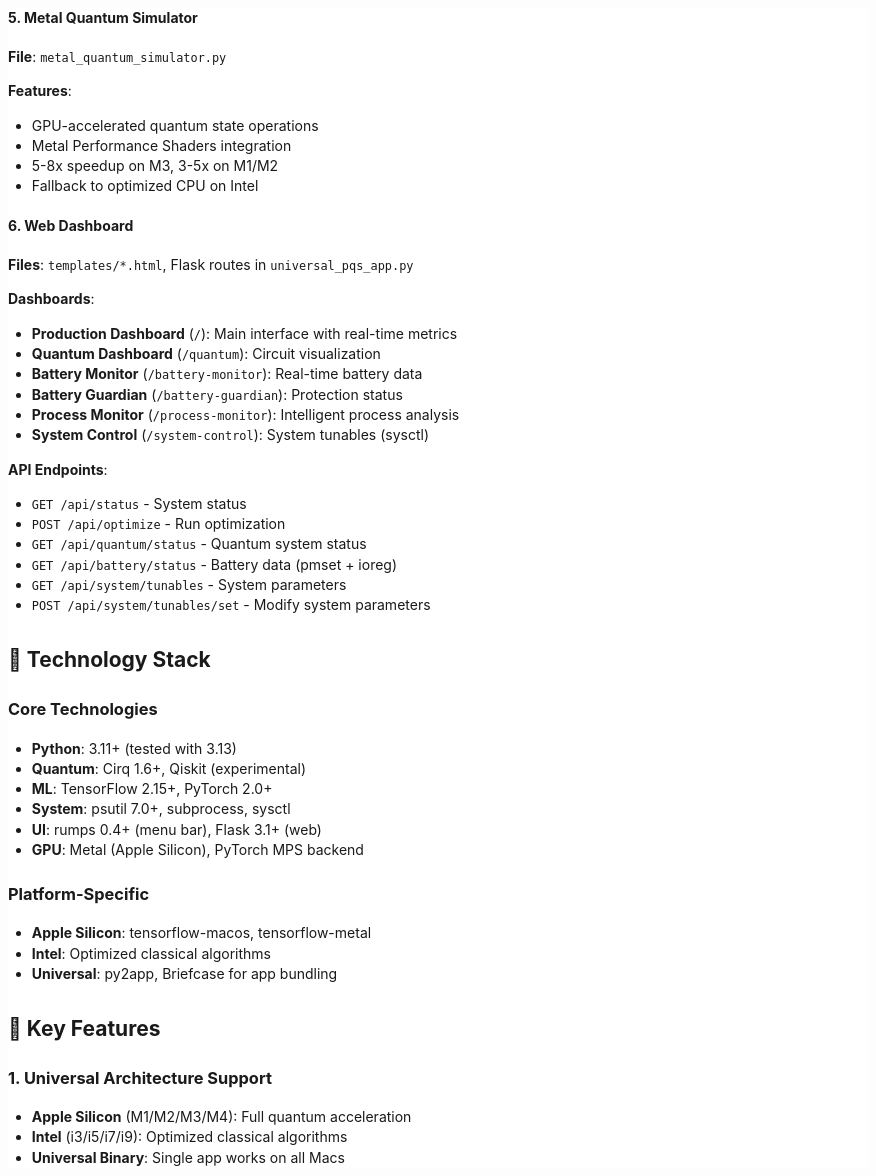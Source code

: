 #### 5. Metal Quantum Simulator
**File**: `metal_quantum_simulator.py`

**Features**:
- GPU-accelerated quantum state operations
- Metal Performance Shaders integration
- 5-8x speedup on M3, 3-5x on M1/M2
- Fallback to optimized CPU on Intel

#### 6. Web Dashboard
**Files**: `templates/*.html`, Flask routes in `universal_pqs_app.py`

**Dashboards**:
- **Production Dashboard** (`/`): Main interface with real-time metrics
- **Quantum Dashboard** (`/quantum`): Circuit visualization
- **Battery Monitor** (`/battery-monitor`): Real-time battery data
- **Battery Guardian** (`/battery-guardian`): Protection status
- **Process Monitor** (`/process-monitor`): Intelligent process analysis
- **System Control** (`/system-control`): System tunables (sysctl)

**API Endpoints**:
- `GET /api/status` - System status
- `POST /api/optimize` - Run optimization
- `GET /api/quantum/status` - Quantum system status
- `GET /api/battery/status` - Battery data (pmset + ioreg)
- `GET /api/system/tunables` - System parameters
- `POST /api/system/tunables/set` - Modify system parameters

## 🔧 Technology Stack

### Core Technologies
- **Python**: 3.11+ (tested with 3.13)
- **Quantum**: Cirq 1.6+, Qiskit (experimental)
- **ML**: TensorFlow 2.15+, PyTorch 2.0+
- **System**: psutil 7.0+, subprocess, sysctl
- **UI**: rumps 0.4+ (menu bar), Flask 3.1+ (web)
- **GPU**: Metal (Apple Silicon), PyTorch MPS backend

### Platform-Specific
- **Apple Silicon**: tensorflow-macos, tensorflow-metal
- **Intel**: Optimized classical algorithms
- **Universal**: py2app, Briefcase for app bundling

## 🚀 Key Features

### 1. Universal Architecture Support
- **Apple Silicon** (M1/M2/M3/M4): Full quantum acceleration
- **Intel** (i3/i5/i7/i9): Optimized classical algorithms
- **Universal Binary**: Single app works on all Macs
